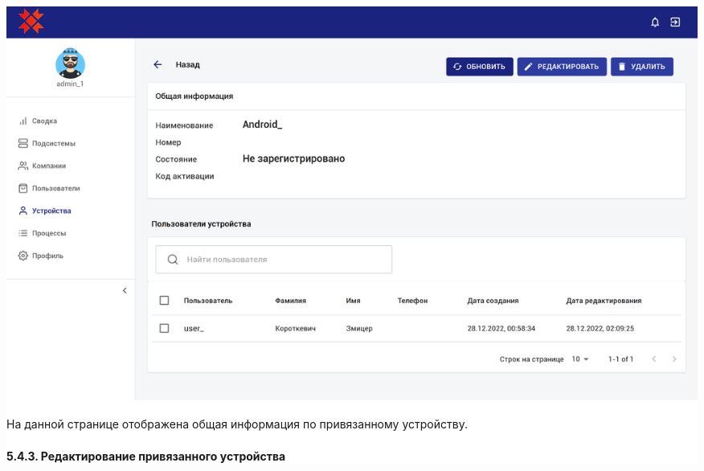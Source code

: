 ![alt text](img/5.Devices/5.4.2.View.png)

На данной странице отображена общая информация по привязанному устройству.


#### 5.4.3. Редактирование привязанного устройства
